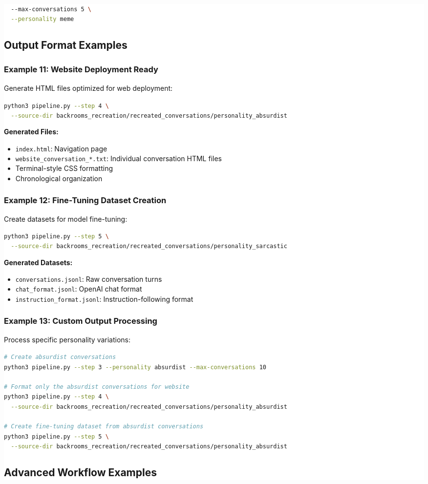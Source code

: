 ```bash
  --max-conversations 5 \
  --personality meme
```

## Output Format Examples

### Example 11: Website Deployment Ready

Generate HTML files optimized for web deployment:

```bash
python3 pipeline.py --step 4 \
  --source-dir backrooms_recreation/recreated_conversations/personality_absurdist
```

**Generated Files:**
- `index.html`: Navigation page
- `website_conversation_*.txt`: Individual conversation HTML files
- Terminal-style CSS formatting
- Chronological organization

### Example 12: Fine-Tuning Dataset Creation

Create datasets for model fine-tuning:

```bash
python3 pipeline.py --step 5 \
  --source-dir backrooms_recreation/recreated_conversations/personality_sarcastic
```

**Generated Datasets:**
- `conversations.jsonl`: Raw conversation turns
- `chat_format.jsonl`: OpenAI chat format
- `instruction_format.jsonl`: Instruction-following format

### Example 13: Custom Output Processing

Process specific personality variations:

```bash
# Create absurdist conversations
python3 pipeline.py --step 3 --personality absurdist --max-conversations 10

# Format only the absurdist conversations for website
python3 pipeline.py --step 4 \
  --source-dir backrooms_recreation/recreated_conversations/personality_absurdist

# Create fine-tuning dataset from absurdist conversations
python3 pipeline.py --step 5 \
  --source-dir backrooms_recreation/recreated_conversations/personality_absurdist
```

## Advanced Workflow Examples
